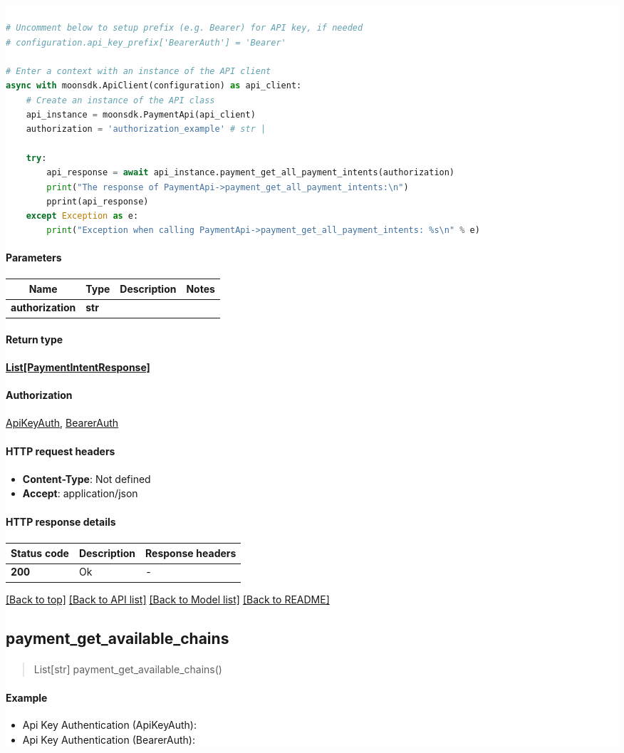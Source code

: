 ```python

# Uncomment below to setup prefix (e.g. Bearer) for API key, if needed
# configuration.api_key_prefix['BearerAuth'] = 'Bearer'

# Enter a context with an instance of the API client
async with moonsdk.ApiClient(configuration) as api_client:
    # Create an instance of the API class
    api_instance = moonsdk.PaymentApi(api_client)
    authorization = 'authorization_example' # str | 

    try:
        api_response = await api_instance.payment_get_all_payment_intents(authorization)
        print("The response of PaymentApi->payment_get_all_payment_intents:\n")
        pprint(api_response)
    except Exception as e:
        print("Exception when calling PaymentApi->payment_get_all_payment_intents: %s\n" % e)
```

#### Parameters

| Name              | Type    | Description | Notes |
| ----------------- | ------- | ----------- | ----- |
| **authorization** | **str** |             |       |

#### Return type

[**List\[PaymentIntentResponse\]**](paymentintentresponse.md)

#### Authorization

[ApiKeyAuth](./#ApiKeyAuth), [BearerAuth](./#BearerAuth)

#### HTTP request headers

* **Content-Type**: Not defined
* **Accept**: application/json

#### HTTP response details

| Status code | Description | Response headers |
| ----------- | ----------- | ---------------- |
| **200**     | Ok          | -                |

[\[Back to top\]](paymentapi.md) [\[Back to API list\]](./#documentation-for-api-endpoints) [\[Back to Model list\]](./#documentation-for-models) [\[Back to README\]](./)

## **payment\_get\_available\_chains**

> List\[str] payment\_get\_available\_chains()

#### Example

* Api Key Authentication (ApiKeyAuth):
* Api Key Authentication (BearerAuth):
